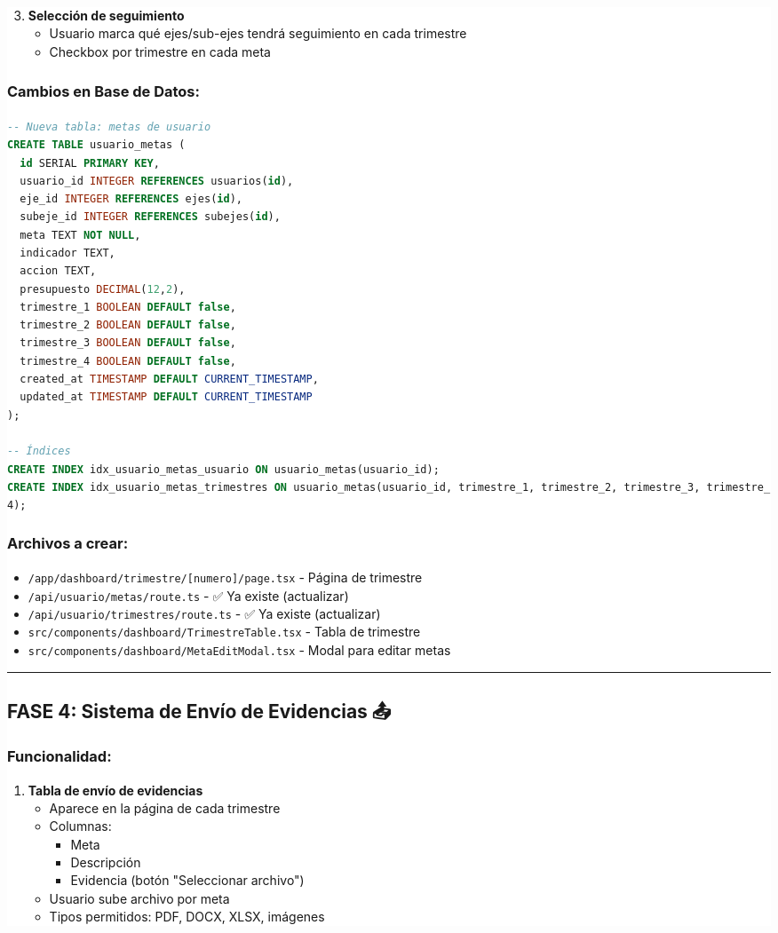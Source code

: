 3. **Selección de seguimiento**
   - Usuario marca qué ejes/sub-ejes tendrá seguimiento en cada trimestre
   - Checkbox por trimestre en cada meta

### Cambios en Base de Datos:
```sql
-- Nueva tabla: metas de usuario
CREATE TABLE usuario_metas (
  id SERIAL PRIMARY KEY,
  usuario_id INTEGER REFERENCES usuarios(id),
  eje_id INTEGER REFERENCES ejes(id),
  subeje_id INTEGER REFERENCES subejes(id),
  meta TEXT NOT NULL,
  indicador TEXT,
  accion TEXT,
  presupuesto DECIMAL(12,2),
  trimestre_1 BOOLEAN DEFAULT false,
  trimestre_2 BOOLEAN DEFAULT false,
  trimestre_3 BOOLEAN DEFAULT false,
  trimestre_4 BOOLEAN DEFAULT false,
  created_at TIMESTAMP DEFAULT CURRENT_TIMESTAMP,
  updated_at TIMESTAMP DEFAULT CURRENT_TIMESTAMP
);

-- Índices
CREATE INDEX idx_usuario_metas_usuario ON usuario_metas(usuario_id);
CREATE INDEX idx_usuario_metas_trimestres ON usuario_metas(usuario_id, trimestre_1, trimestre_2, trimestre_3, trimestre_4);
```

### Archivos a crear:
- `/app/dashboard/trimestre/[numero]/page.tsx` - Página de trimestre
- `/api/usuario/metas/route.ts` - ✅ Ya existe (actualizar)
- `/api/usuario/trimestres/route.ts` - ✅ Ya existe (actualizar)
- `src/components/dashboard/TrimestreTable.tsx` - Tabla de trimestre
- `src/components/dashboard/MetaEditModal.tsx` - Modal para editar metas

---

## **FASE 4: Sistema de Envío de Evidencias** 📤

### Funcionalidad:
1. **Tabla de envío de evidencias**
   - Aparece en la página de cada trimestre
   - Columnas:
     - Meta
     - Descripción
     - Evidencia (botón "Seleccionar archivo")
   - Usuario sube archivo por meta
   - Tipos permitidos: PDF, DOCX, XLSX, imágenes
